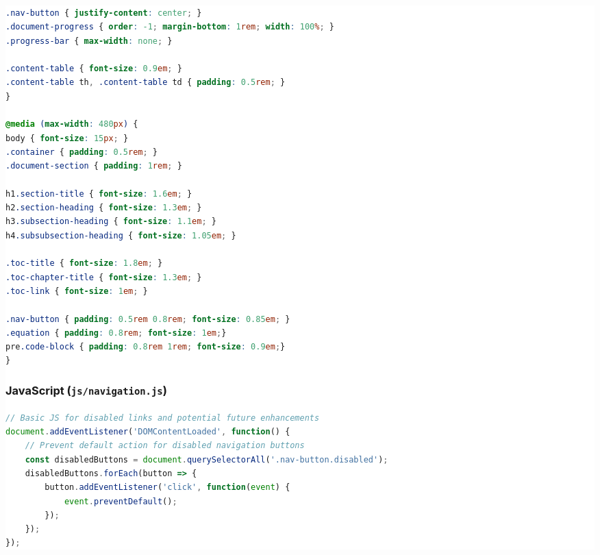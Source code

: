 ```css
.nav-button { justify-content: center; }
.document-progress { order: -1; margin-bottom: 1rem; width: 100%; }
.progress-bar { max-width: none; }

.content-table { font-size: 0.9em; }
.content-table th, .content-table td { padding: 0.5rem; }
}

@media (max-width: 480px) {
body { font-size: 15px; }
.container { padding: 0.5rem; }
.document-section { padding: 1rem; }

h1.section-title { font-size: 1.6em; }
h2.section-heading { font-size: 1.3em; }
h3.subsection-heading { font-size: 1.1em; }
h4.subsubsection-heading { font-size: 1.05em; }

.toc-title { font-size: 1.8em; }
.toc-chapter-title { font-size: 1.3em; }
.toc-link { font-size: 1em; }

.nav-button { padding: 0.5rem 0.8rem; font-size: 0.85em; }
.equation { padding: 0.8rem; font-size: 1em;}
pre.code-block { padding: 0.8rem 1rem; font-size: 0.9em;}
}
```

### JavaScript (`js/navigation.js`)

```javascript
// Basic JS for disabled links and potential future enhancements
document.addEventListener('DOMContentLoaded', function() {
    // Prevent default action for disabled navigation buttons
    const disabledButtons = document.querySelectorAll('.nav-button.disabled');
    disabledButtons.forEach(button => {
        button.addEventListener('click', function(event) {
            event.preventDefault();
        });
    });
});
```